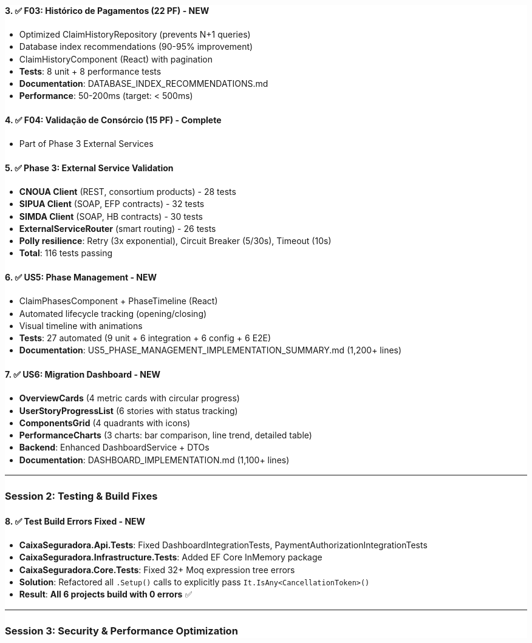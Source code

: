 #### 3. ✅ **F03: Histórico de Pagamentos (22 PF)** - NEW
- Optimized ClaimHistoryRepository (prevents N+1 queries)
- Database index recommendations (90-95% improvement)
- ClaimHistoryComponent (React) with pagination
- **Tests**: 8 unit + 8 performance tests
- **Documentation**: DATABASE_INDEX_RECOMMENDATIONS.md
- **Performance**: 50-200ms (target: < 500ms)

#### 4. ✅ **F04: Validação de Consórcio (15 PF)** - Complete
- Part of Phase 3 External Services

#### 5. ✅ **Phase 3: External Service Validation**
- **CNOUA Client** (REST, consortium products) - 28 tests
- **SIPUA Client** (SOAP, EFP contracts) - 32 tests
- **SIMDA Client** (SOAP, HB contracts) - 30 tests
- **ExternalServiceRouter** (smart routing) - 26 tests
- **Polly resilience**: Retry (3x exponential), Circuit Breaker (5/30s), Timeout (10s)
- **Total**: 116 tests passing

#### 6. ✅ **US5: Phase Management** - NEW
- ClaimPhasesComponent + PhaseTimeline (React)
- Automated lifecycle tracking (opening/closing)
- Visual timeline with animations
- **Tests**: 27 automated (9 unit + 6 integration + 6 config + 6 E2E)
- **Documentation**: US5_PHASE_MANAGEMENT_IMPLEMENTATION_SUMMARY.md (1,200+ lines)

#### 7. ✅ **US6: Migration Dashboard** - NEW
- **OverviewCards** (4 metric cards with circular progress)
- **UserStoryProgressList** (6 stories with status tracking)
- **ComponentsGrid** (4 quadrants with icons)
- **PerformanceCharts** (3 charts: bar comparison, line trend, detailed table)
- **Backend**: Enhanced DashboardService + DTOs
- **Documentation**: DASHBOARD_IMPLEMENTATION.md (1,100+ lines)

---

### Session 2: Testing & Build Fixes

#### 8. ✅ **Test Build Errors Fixed** - NEW
- **CaixaSeguradora.Api.Tests**: Fixed DashboardIntegrationTests, PaymentAuthorizationIntegrationTests
- **CaixaSeguradora.Infrastructure.Tests**: Added EF Core InMemory package
- **CaixaSeguradora.Core.Tests**: Fixed 32+ Moq expression tree errors
- **Solution**: Refactored all `.Setup()` calls to explicitly pass `It.IsAny<CancellationToken>()`
- **Result**: **All 6 projects build with 0 errors** ✅

---

### Session 3: Security & Performance Optimization
